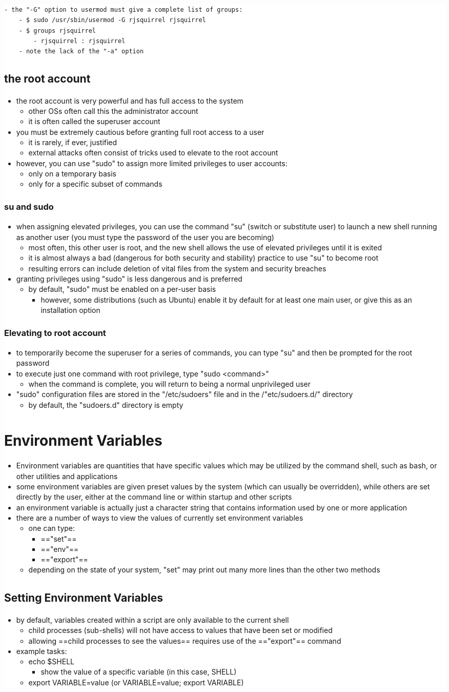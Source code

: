 	- the "-G" option to usermod must give a complete list of groups:
		- $ sudo /usr/sbin/usermod -G rjsquirrel rjsquirrel
		- $ groups rjsquirrel
			- rjsquirrel : rjsquirrel
		- note the lack of the "-a" option
## the root account
- the root account is very powerful and has full access to the system
	- other OSs often call this the administrator account
	- it is often called the superuser account
- you must be extremely cautious before granting full root access to a user
	- it is rarely, if ever, justified
	- external attacks often consist of tricks used to elevate to the root account
- however, you can use "sudo" to assign more limited privileges to user accounts:
	- only on a temporary basis
	- only for a specific subset of commands
### su and sudo
- when assigning elevated privileges, you can use the command "su" (switch or substitute user) to launch a new shell running as another user (you must type the password of the user you are becoming)
	- most often, this other user is root, and the new shell allows the use of elevated privileges until it is exited
	- it is almost always a bad (dangerous for both security and stability) practice to use "su" to become root
	- resulting errors can include deletion of vital files from the system and security breaches
- granting privileges using "sudo" is less dangerous and is preferred
	- by default, "sudo" must be enabled on a per-user basis
		- however, some distributions (such as Ubuntu) enable it by default for at least one main user, or give this as an installation option
### Elevating to root account
- to temporarily become the superuser for a series of commands, you can type "su" and then be prompted for the root password
- to execute just one command with root privilege, type "sudo \<command\>"
	- when the command is complete, you will return to being a normal unprivileged user
- "sudo" configuration files are stored in the "/etc/sudoers" file and in the /"etc/sudoers.d/" directory
	- by default, the "sudoers.d" directory is empty
# Environment Variables
- Environment variables are quantities that have specific values which may be utilized by the command shell, such as bash, or other utilities and applications
- some environment variables are given preset values by the system (which can usually be overridden), while others are set directly by the user, either at the command line or within startup and other scripts
- an environment variable is actually just a character string that contains information used by one or more application
- there are a number of ways to view the values of currently set environment variables
	- one can type:
		- =="set"==
		- =="env"==
		- =="export"==
	- depending on the state of your system, "set" may print out many more lines than the other two methods
## Setting Environment Variables
- by default, variables created within a script are only available to the current shell
	- child processes (sub-shells) will not have access to values that have been set or modified
	- allowing ==child processes to see the values== requires use of the =="export"== command
- example tasks:
	- echo $SHELL
		- show the value of a specific variable (in this case, SHELL)
	- export VARIABLE=value (or VARIABLE=value; export VARIABLE)